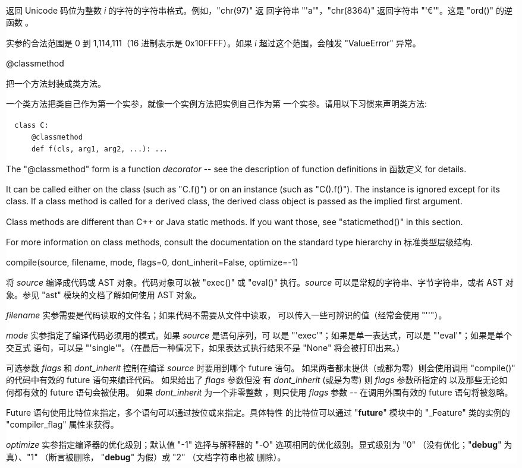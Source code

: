    返回 Unicode 码位为整数 *i* 的字符的字符串格式。例如，"chr(97)" 返
   回字符串 "'a'"，"chr(8364)" 返回字符串 "'€'"。这是 "ord()" 的逆函数
   。

   实参的合法范围是 0 到 1,114,111（16 进制表示是 0x10FFFF）。如果 *i*
   超过这个范围，会触发 "ValueError" 异常。

@classmethod

   把一个方法封装成类方法。

   一个类方法把类自己作为第一个实参，就像一个实例方法把实例自己作为第
   一个实参。请用以下习惯来声明类方法:

      class C:
          @classmethod
          def f(cls, arg1, arg2, ...): ...

   The "@classmethod" form is a function *decorator* -- see the
   description of function definitions in 函数定义 for details.

   It can be called either on the class (such as "C.f()") or on an
   instance (such as "C().f()").  The instance is ignored except for
   its class. If a class method is called for a derived class, the
   derived class object is passed as the implied first argument.

   Class methods are different than C++ or Java static methods. If you
   want those, see "staticmethod()" in this section.

   For more information on class methods, consult the documentation on
   the standard type hierarchy in 标准类型层级结构.

compile(source, filename, mode, flags=0, dont_inherit=False, optimize=-1)

   将 *source* 编译成代码或 AST 对象。代码对象可以被 "exec()" 或
   "eval()" 执行。*source* 可以是常规的字符串、字节字符串，或者 AST 对
   象。参见 "ast" 模块的文档了解如何使用 AST 对象。

   *filename* 实参需要是代码读取的文件名；如果代码不需要从文件中读取，
   可以传入一些可辨识的值（经常会使用 "'<string>'"）。

   *mode* 实参指定了编译代码必须用的模式。如果 *source* 是语句序列，可
   以是 "'exec'"；如果是单一表达式，可以是 "'eval'"；如果是单个交互式
   语句，可以是 "'single'"。（在最后一种情况下，如果表达式执行结果不是
   "None" 将会被打印出来。）

   可选参数 *flags* 和 *dont_inherit* 控制在编译 *source* 时要用到哪个
   future 语句。 如果两者都未提供（或都为零）则会使用调用 "compile()"
   的代码中有效的 future 语句来编译代码。 如果给出了 *flags* 参数但没
   有 *dont_inherit* (或是为零) 则 *flags* 参数所指定的 以及那些无论如
   何都有效的 future 语句会被使用。 如果 *dont_inherit* 为一个非零整数
   ，则只使用 *flags* 参数 -- 在调用外围有效的 future 语句将被忽略。

   Future 语句使用比特位来指定，多个语句可以通过按位或来指定。具体特性
   的比特位可以通过 "__future__"  模块中的 "_Feature" 类的实例的
   "compiler_flag" 属性来获得。

   *optimize* 实参指定编译器的优化级别；默认值 "-1"  选择与解释器的
   "-O" 选项相同的优化级别。显式级别为 "0" （没有优化；"__debug__"  为
   真）、"1" （断言被删除， "__debug__" 为假）或 "2" （文档字符串也被
   删除）。
